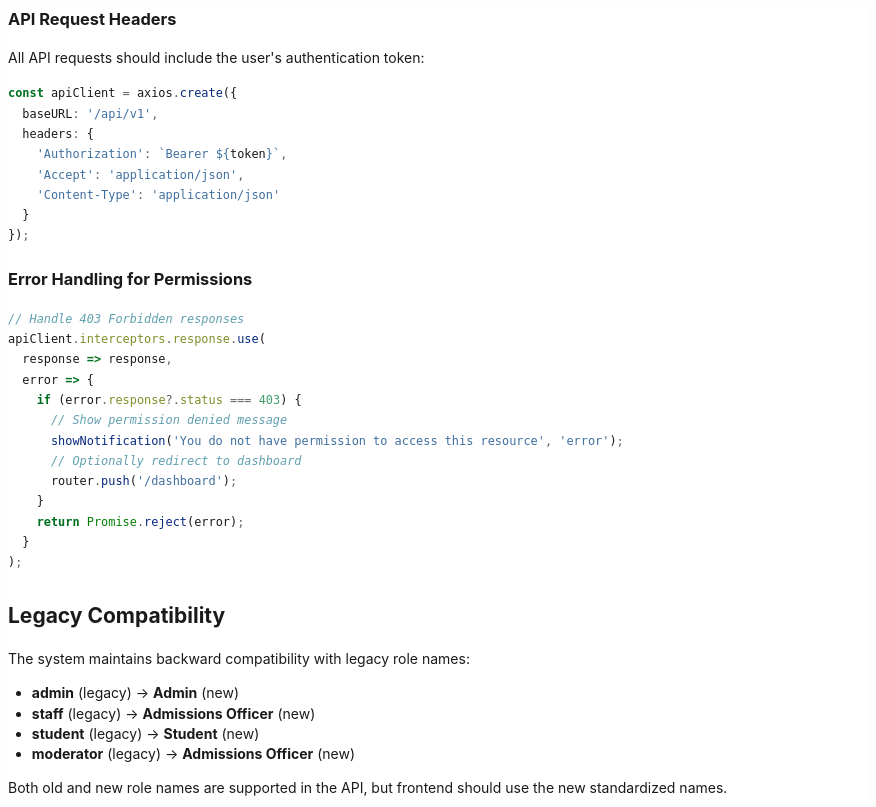 ### API Request Headers
All API requests should include the user's authentication token:
```typescript
const apiClient = axios.create({
  baseURL: '/api/v1',
  headers: {
    'Authorization': `Bearer ${token}`,
    'Accept': 'application/json',
    'Content-Type': 'application/json'
  }
});
```

### Error Handling for Permissions
```typescript
// Handle 403 Forbidden responses
apiClient.interceptors.response.use(
  response => response,
  error => {
    if (error.response?.status === 403) {
      // Show permission denied message
      showNotification('You do not have permission to access this resource', 'error');
      // Optionally redirect to dashboard
      router.push('/dashboard');
    }
    return Promise.reject(error);
  }
);
```

## Legacy Compatibility

The system maintains backward compatibility with legacy role names:
- **admin** (legacy) → **Admin** (new)
- **staff** (legacy) → **Admissions Officer** (new)  
- **student** (legacy) → **Student** (new)
- **moderator** (legacy) → **Admissions Officer** (new)

Both old and new role names are supported in the API, but frontend should use the new standardized names. 